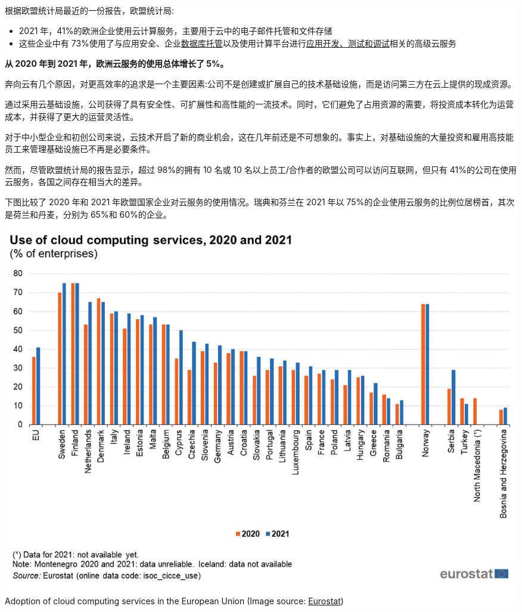 根据欧盟统计局最近的一份报告，欧盟统计局:

*   2021 年，41%的欧洲企业使用云计算服务，主要用于云中的电子邮件托管和文件存储
*   这些企业中有 73%使用了与应用安全、企业[数据库托管](https://kinsta.com/database-hosting/)以及使用计算平台进行[应用开发、测试和调试](https://kinsta.com/application-hosting/)相关的高级云服务

**从 2020 年到 2021 年，欧洲云服务的使用总体增长了 5%。**

奔向云有几个原因，对更高效率的追求是一个主要因素:公司不是创建或扩展自己的技术基础设施，而是访问第三方在云上提供的现成资源。

通过采用云基础设施，公司获得了具有安全性、可扩展性和高性能的一流技术。同时，它们避免了占用资源的需要，将投资成本转化为运营成本，并获得了更大的运营灵活性。

对于中小型企业和初创公司来说，云技术开启了新的商业机会，这在几年前还是不可想象的。事实上，对基础设施的大量投资和雇用高技能员工来管理基础设施已不再是必要条件。

然而，尽管欧盟统计局的报告显示，超过 98%的拥有 10 名或 10 名以上员工/合作者的欧盟公司可以访问互联网，但只有 41%的公司在使用云服务，各国之间存在相当大的差异。

下图比较了 2020 年和 2021 年欧盟国家企业对云服务的使用情况。瑞典和芬兰在 2021 年以 75%的企业使用云服务的比例位居榜首，其次是荷兰和丹麦，分别为 65%和 60%的企业。

![](img/c63c74bec36a8c7e2ca5fb134f301142.png)

Adoption of cloud computing services in the European Union (Image source: [Eurostat](https://ec.europa.eu/eurostat/statistics-explained/index.php?title=Cloud_computing_-_statistics_on_the_use_by_enterprises))


